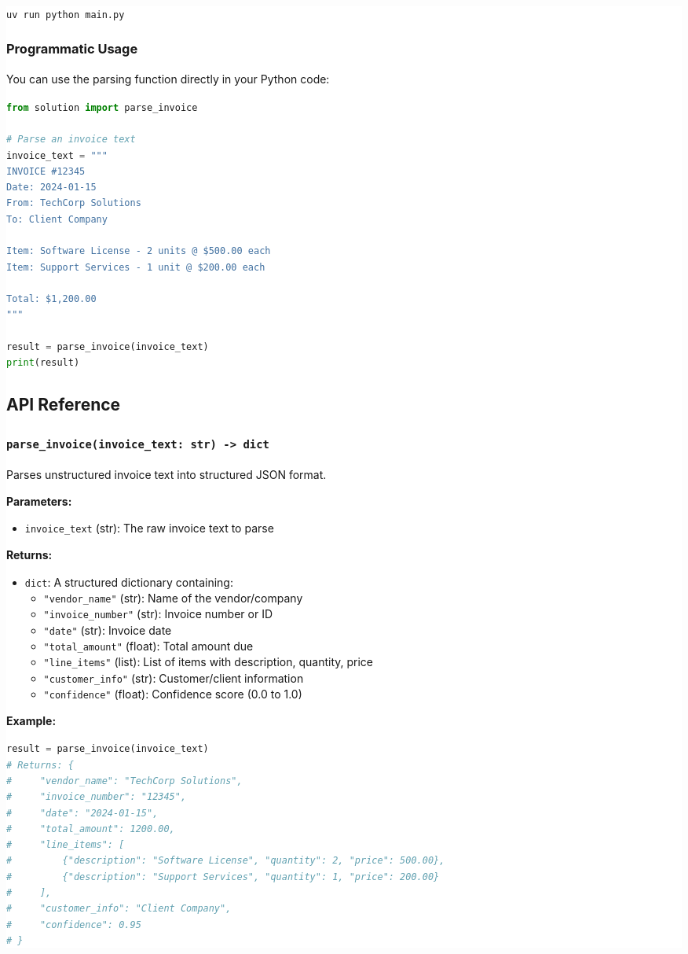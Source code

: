 ```bash
uv run python main.py
```

### Programmatic Usage

You can use the parsing function directly in your Python code:

```python
from solution import parse_invoice

# Parse an invoice text
invoice_text = """
INVOICE #12345
Date: 2024-01-15
From: TechCorp Solutions
To: Client Company

Item: Software License - 2 units @ $500.00 each
Item: Support Services - 1 unit @ $200.00 each

Total: $1,200.00
"""

result = parse_invoice(invoice_text)
print(result)
```

## API Reference

### `parse_invoice(invoice_text: str) -> dict`

Parses unstructured invoice text into structured JSON format.

**Parameters:**
- `invoice_text` (str): The raw invoice text to parse

**Returns:**
- `dict`: A structured dictionary containing:
  - `"vendor_name"` (str): Name of the vendor/company
  - `"invoice_number"` (str): Invoice number or ID
  - `"date"` (str): Invoice date
  - `"total_amount"` (float): Total amount due
  - `"line_items"` (list): List of items with description, quantity, price
  - `"customer_info"` (str): Customer/client information
  - `"confidence"` (float): Confidence score (0.0 to 1.0)

**Example:**
```python
result = parse_invoice(invoice_text)
# Returns: {
#     "vendor_name": "TechCorp Solutions",
#     "invoice_number": "12345",
#     "date": "2024-01-15",
#     "total_amount": 1200.00,
#     "line_items": [
#         {"description": "Software License", "quantity": 2, "price": 500.00},
#         {"description": "Support Services", "quantity": 1, "price": 200.00}
#     ],
#     "customer_info": "Client Company",
#     "confidence": 0.95
# }
```
